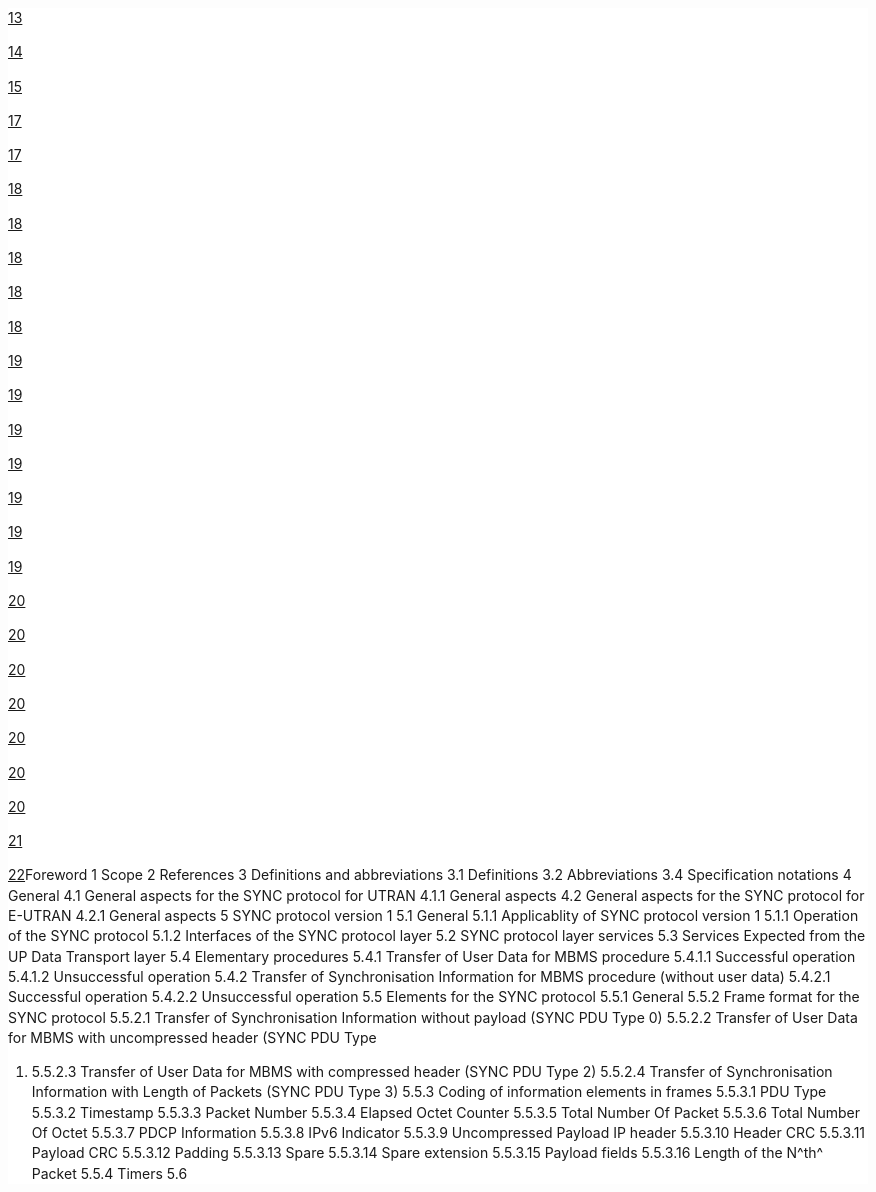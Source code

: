 [13](#transfer-of-user-data-for-mbms-with-uncompressed-header-sync-pdu-type-1)

[14](#transfer-of-user-data-for-mbms-with-compressed-header-sync-pdu-type-2)

[15](#transfer-of-synchronisation-information-with-length-of-packets-sync-pdu-type-3)

[17](#coding-of-information-elements-in-frames)

[17](#pdu-type)

[18](#timestamp)

[18](#packet-number)

[18](#elapsed-octet-counter)

[18](#total-number-of-packet)

[18](#total-number-of-octet)

[19](#pdcp-information)

[19](#ipv6-indicator)

[19](#uncompressed-payload-ip-header)

[19](#header-crc)

[19](#payload-crc)

[19](#padding)

[19](#spare)

[20](#spare-extension)

[20](#payload-fields)

[20](#length-of-the-nth-packet)

[20](#timers)

[20](#handling-of-unknown-unforeseen-and-erroneous-protocol-data)

[20](#general-3)

[20](#crc-calculation)

[21](#relation-between-input-and-output-of-the-cyclic-redundancy-check)

[22](#annex-a-informative-change-history)Foreword 1 Scope 2 References 3
Definitions and abbreviations 3.1 Definitions 3.2 Abbreviations 3.4
Specification notations 4 General 4.1 General aspects for the SYNC
protocol for UTRAN 4.1.1 General aspects 4.2 General aspects for the
SYNC protocol for E-UTRAN 4.2.1 General aspects 5 SYNC protocol version
1 5.1 General 5.1.1 Applicablity of SYNC protocol version 1 5.1.1
Operation of the SYNC protocol 5.1.2 Interfaces of the SYNC protocol
layer 5.2 SYNC protocol layer services 5.3 Services Expected from the UP
Data Transport layer 5.4 Elementary procedures 5.4.1 Transfer of User
Data for MBMS procedure 5.4.1.1 Successful operation 5.4.1.2
Unsuccessful operation 5.4.2 Transfer of Synchronisation Information for
MBMS procedure (without user data) 5.4.2.1 Successful operation 5.4.2.2
Unsuccessful operation 5.5 Elements for the SYNC protocol 5.5.1 General
5.5.2 Frame format for the SYNC protocol 5.5.2.1 Transfer of
Synchronisation Information without payload (SYNC PDU Type 0) 5.5.2.2
Transfer of User Data for MBMS with uncompressed header (SYNC PDU Type
1) 5.5.2.3 Transfer of User Data for MBMS with compressed header (SYNC
PDU Type 2) 5.5.2.4 Transfer of Synchronisation Information with Length
of Packets (SYNC PDU Type 3) 5.5.3 Coding of information elements in
frames 5.5.3.1 PDU Type 5.5.3.2 Timestamp 5.5.3.3 Packet Number 5.5.3.4
Elapsed Octet Counter 5.5.3.5 Total Number Of Packet 5.5.3.6 Total
Number Of Octet 5.5.3.7 PDCP Information 5.5.3.8 IPv6 Indicator 5.5.3.9
Uncompressed Payload IP header 5.5.3.10 Header CRC 5.5.3.11 Payload CRC
5.5.3.12 Padding 5.5.3.13 Spare 5.5.3.14 Spare extension 5.5.3.15
Payload fields 5.5.3.16 Length of the N^th^ Packet 5.5.4 Timers 5.6